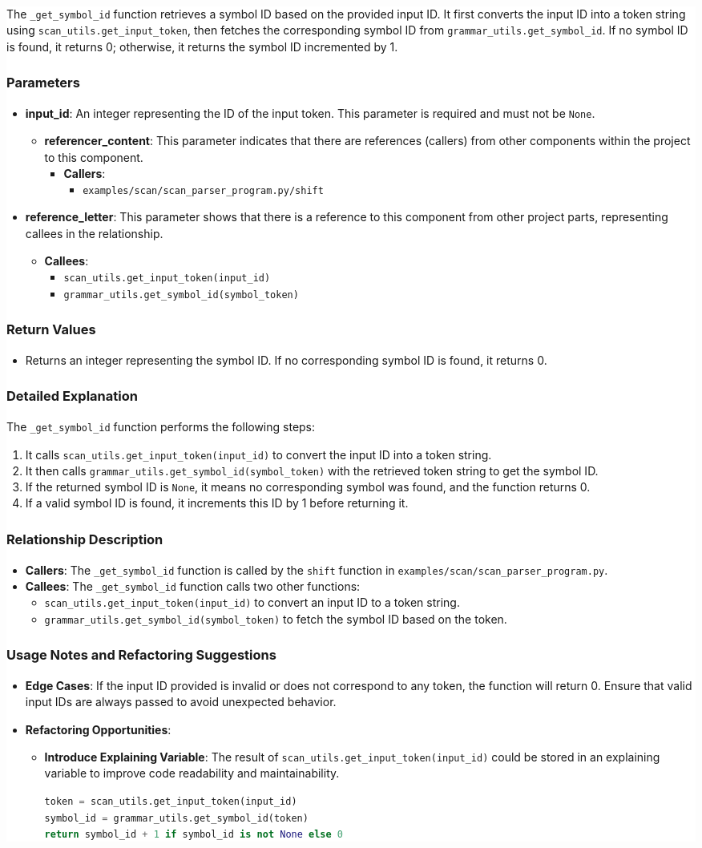 The `_get_symbol_id` function retrieves a symbol ID based on the provided input ID. It first converts the input ID into a token string using `scan_utils.get_input_token`, then fetches the corresponding symbol ID from `grammar_utils.get_symbol_id`. If no symbol ID is found, it returns 0; otherwise, it returns the symbol ID incremented by 1.

### Parameters

- **input_id**: An integer representing the ID of the input token. This parameter is required and must not be `None`.

  - **referencer_content**: This parameter indicates that there are references (callers) from other components within the project to this component.
    - **Callers**:
      - `examples/scan/scan_parser_program.py/shift`

- **reference_letter**: This parameter shows that there is a reference to this component from other project parts, representing callees in the relationship.
  - **Callees**:
    - `scan_utils.get_input_token(input_id)`
    - `grammar_utils.get_symbol_id(symbol_token)`

### Return Values

- Returns an integer representing the symbol ID. If no corresponding symbol ID is found, it returns 0.

### Detailed Explanation

The `_get_symbol_id` function performs the following steps:
1. It calls `scan_utils.get_input_token(input_id)` to convert the input ID into a token string.
2. It then calls `grammar_utils.get_symbol_id(symbol_token)` with the retrieved token string to get the symbol ID.
3. If the returned symbol ID is `None`, it means no corresponding symbol was found, and the function returns 0.
4. If a valid symbol ID is found, it increments this ID by 1 before returning it.

### Relationship Description

- **Callers**: The `_get_symbol_id` function is called by the `shift` function in `examples/scan/scan_parser_program.py`.
- **Callees**: The `_get_symbol_id` function calls two other functions:
  - `scan_utils.get_input_token(input_id)` to convert an input ID to a token string.
  - `grammar_utils.get_symbol_id(symbol_token)` to fetch the symbol ID based on the token.

### Usage Notes and Refactoring Suggestions

- **Edge Cases**: If the input ID provided is invalid or does not correspond to any token, the function will return 0. Ensure that valid input IDs are always passed to avoid unexpected behavior.
  
- **Refactoring Opportunities**:
  - **Introduce Explaining Variable**: The result of `scan_utils.get_input_token(input_id)` could be stored in an explaining variable to improve code readability and maintainability.
    ```python
    token = scan_utils.get_input_token(input_id)
    symbol_id = grammar_utils.get_symbol_id(token)
    return symbol_id + 1 if symbol_id is not None else 0
    ```
  